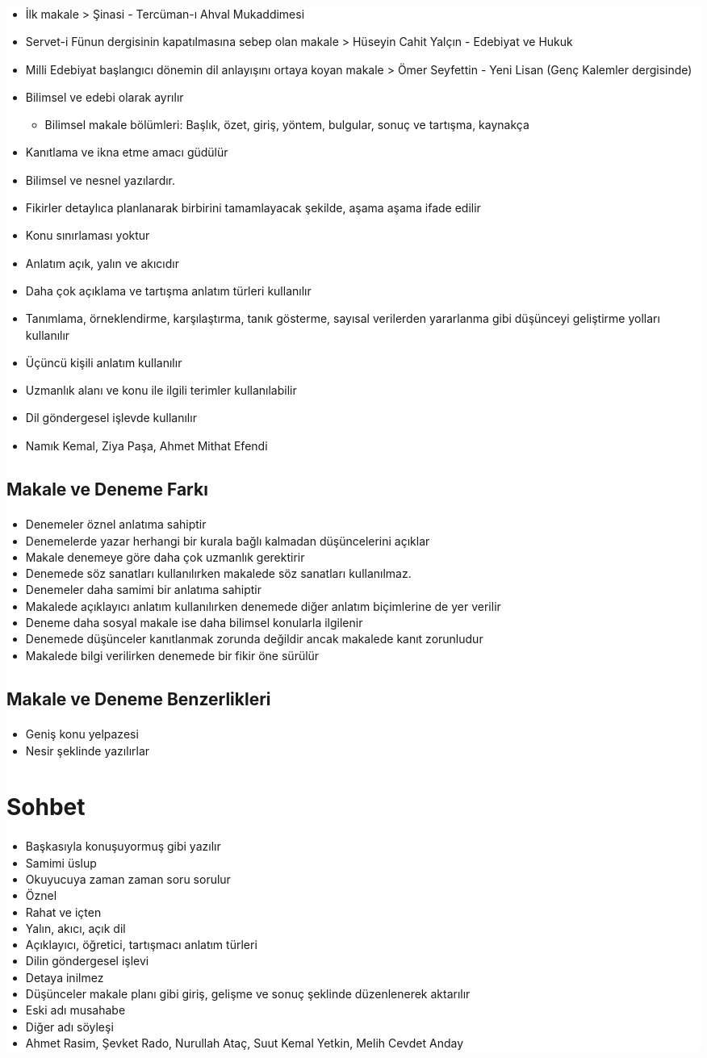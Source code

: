 - İlk makale > Şinasi - Tercüman-ı Ahval Mukaddimesi
- Servet-i Fünun dergisinin kapatılmasına sebep olan makale > Hüseyin Cahit Yalçın - Edebiyat ve Hukuk
- Milli Edebiyat başlangıcı dönemin dil anlayışını ortaya koyan makale > Ömer Seyfettin - Yeni Lisan (Genç Kalemler dergisinde)
- Bilimsel ve edebi olarak ayrılır

  - Bilimsel makale bölümleri: Başlık, özet, giriş, yöntem, bulgular, sonuç ve tartışma, kaynakça
- Kanıtlama ve ikna etme amacı güdülür
- Bilimsel ve nesnel yazılardır.
- Fikirler detaylıca planlanarak birbirini tamamlayacak şekilde, aşama aşama ifade edilir
- Konu sınırlaması yoktur
- Anlatım açık, yalın ve akıcıdır
- Daha çok açıklama ve tartışma anlatım türleri kullanılır
- Tanımlama, örneklendirme, karşılaştırma, tanık gösterme, sayısal verilerden yararlanma gibi düşünceyi geliştirme yolları kullanılır
- Üçüncü kişili anlatım kullanılır
- Uzmanlık alanı ve konu ile ilgili terimler kullanılabilir
- Dil göndergesel işlevde kullanılır
- Namık Kemal, Ziya Paşa, Ahmet Mithat Efendi

## Makale ve Deneme Farkı

- Denemeler öznel anlatıma sahiptir
- Denemelerde yazar herhangi bir kurala bağlı kalmadan düşüncelerini açıklar
- Makale denemeye göre daha çok uzmanlık gerektirir
- Denemede söz sanatları kullanılırken makalede söz sanatları kullanılmaz.
- Denemeler daha samimi bir anlatıma sahiptir
- Makalede açıklayıcı anlatım kullanılırken denemede diğer anlatım biçimlerine de yer verilir
- Deneme daha sosyal makale ise daha bilimsel konularla ilgilenir
- Denemede düşünceler kanıtlanmak zorunda değildir ancak makalede kanıt zorunludur
- Makalede bilgi verilirken denemede bir fikir öne sürülür

## Makale ve Deneme Benzerlikleri

- Geniş konu yelpazesi
- Nesir şeklinde yazılırlar

# Sohbet

- Başkasıyla konuşuyormuş gibi yazılır
- Samimi üslup
- Okuyucuya zaman zaman soru sorulur
- Öznel
- Rahat ve içten
- Yalın, akıcı, açık dil
- Açıklayıcı, öğretici, tartışmacı anlatım türleri
- Dilin göndergesel işlevi
- Detaya inilmez
- Düşünceler makale planı gibi giriş, gelişme ve sonuç şeklinde düzenlenerek aktarılır
- Eski adı musahabe
- Diğer adı söyleşi
- Ahmet Rasim, Şevket Rado, Nurullah Ataç, Suut Kemal Yetkin, Melih Cevdet Anday
